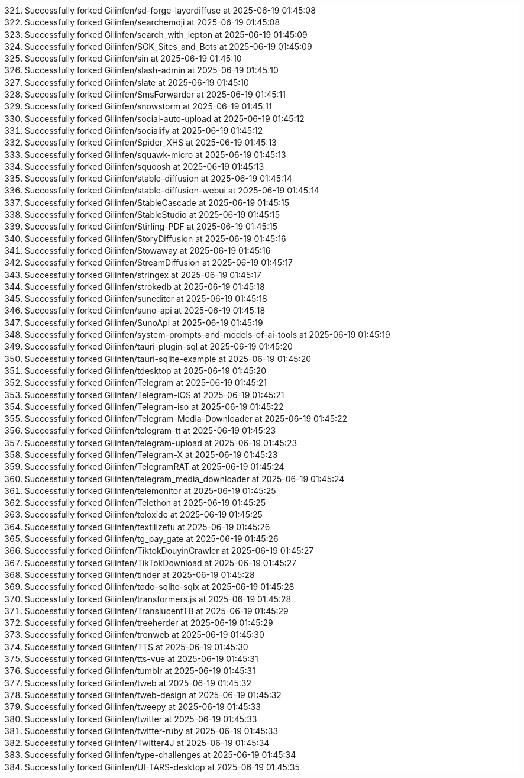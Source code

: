 321. Successfully forked Gilinfen/sd-forge-layerdiffuse at 2025-06-19 01:45:08
322. Successfully forked Gilinfen/searchemoji at 2025-06-19 01:45:08
323. Successfully forked Gilinfen/search_with_lepton at 2025-06-19 01:45:09
324. Successfully forked Gilinfen/SGK_Sites_and_Bots at 2025-06-19 01:45:09
325. Successfully forked Gilinfen/sin at 2025-06-19 01:45:10
326. Successfully forked Gilinfen/slash-admin at 2025-06-19 01:45:10
327. Successfully forked Gilinfen/slate at 2025-06-19 01:45:10
328. Successfully forked Gilinfen/SmsForwarder at 2025-06-19 01:45:11
329. Successfully forked Gilinfen/snowstorm at 2025-06-19 01:45:11
330. Successfully forked Gilinfen/social-auto-upload at 2025-06-19 01:45:12
331. Successfully forked Gilinfen/socialify at 2025-06-19 01:45:12
332. Successfully forked Gilinfen/Spider_XHS at 2025-06-19 01:45:13
333. Successfully forked Gilinfen/squawk-micro at 2025-06-19 01:45:13
334. Successfully forked Gilinfen/squoosh at 2025-06-19 01:45:13
335. Successfully forked Gilinfen/stable-diffusion at 2025-06-19 01:45:14
336. Successfully forked Gilinfen/stable-diffusion-webui at 2025-06-19 01:45:14
337. Successfully forked Gilinfen/StableCascade at 2025-06-19 01:45:15
338. Successfully forked Gilinfen/StableStudio at 2025-06-19 01:45:15
339. Successfully forked Gilinfen/Stirling-PDF at 2025-06-19 01:45:15
340. Successfully forked Gilinfen/StoryDiffusion at 2025-06-19 01:45:16
341. Successfully forked Gilinfen/Stowaway at 2025-06-19 01:45:16
342. Successfully forked Gilinfen/StreamDiffusion at 2025-06-19 01:45:17
343. Successfully forked Gilinfen/stringex at 2025-06-19 01:45:17
344. Successfully forked Gilinfen/strokedb at 2025-06-19 01:45:18
345. Successfully forked Gilinfen/suneditor at 2025-06-19 01:45:18
346. Successfully forked Gilinfen/suno-api at 2025-06-19 01:45:18
347. Successfully forked Gilinfen/SunoApi at 2025-06-19 01:45:19
348. Successfully forked Gilinfen/system-prompts-and-models-of-ai-tools at 2025-06-19 01:45:19
349. Successfully forked Gilinfen/tauri-plugin-sql at 2025-06-19 01:45:20
350. Successfully forked Gilinfen/tauri-sqlite-example at 2025-06-19 01:45:20
351. Successfully forked Gilinfen/tdesktop at 2025-06-19 01:45:20
352. Successfully forked Gilinfen/Telegram at 2025-06-19 01:45:21
353. Successfully forked Gilinfen/Telegram-iOS at 2025-06-19 01:45:21
354. Successfully forked Gilinfen/Telegram-iso at 2025-06-19 01:45:22
355. Successfully forked Gilinfen/Telegram-Media-Downloader at 2025-06-19 01:45:22
356. Successfully forked Gilinfen/telegram-tt at 2025-06-19 01:45:23
357. Successfully forked Gilinfen/telegram-upload at 2025-06-19 01:45:23
358. Successfully forked Gilinfen/Telegram-X at 2025-06-19 01:45:23
359. Successfully forked Gilinfen/TelegramRAT at 2025-06-19 01:45:24
360. Successfully forked Gilinfen/telegram_media_downloader at 2025-06-19 01:45:24
361. Successfully forked Gilinfen/telemonitor at 2025-06-19 01:45:25
362. Successfully forked Gilinfen/Telethon at 2025-06-19 01:45:25
363. Successfully forked Gilinfen/teloxide at 2025-06-19 01:45:25
364. Successfully forked Gilinfen/textilizefu at 2025-06-19 01:45:26
365. Successfully forked Gilinfen/tg_pay_gate at 2025-06-19 01:45:26
366. Successfully forked Gilinfen/TiktokDouyinCrawler at 2025-06-19 01:45:27
367. Successfully forked Gilinfen/TikTokDownload at 2025-06-19 01:45:27
368. Successfully forked Gilinfen/tinder at 2025-06-19 01:45:28
369. Successfully forked Gilinfen/todo-sqlite-sqlx at 2025-06-19 01:45:28
370. Successfully forked Gilinfen/transformers.js at 2025-06-19 01:45:28
371. Successfully forked Gilinfen/TranslucentTB at 2025-06-19 01:45:29
372. Successfully forked Gilinfen/treeherder at 2025-06-19 01:45:29
373. Successfully forked Gilinfen/tronweb at 2025-06-19 01:45:30
374. Successfully forked Gilinfen/TTS at 2025-06-19 01:45:30
375. Successfully forked Gilinfen/tts-vue at 2025-06-19 01:45:31
376. Successfully forked Gilinfen/tumblr at 2025-06-19 01:45:31
377. Successfully forked Gilinfen/tweb at 2025-06-19 01:45:32
378. Successfully forked Gilinfen/tweb-design at 2025-06-19 01:45:32
379. Successfully forked Gilinfen/tweepy at 2025-06-19 01:45:33
380. Successfully forked Gilinfen/twitter at 2025-06-19 01:45:33
381. Successfully forked Gilinfen/twitter-ruby at 2025-06-19 01:45:33
382. Successfully forked Gilinfen/Twitter4J at 2025-06-19 01:45:34
383. Successfully forked Gilinfen/type-challenges at 2025-06-19 01:45:34
384. Successfully forked Gilinfen/UI-TARS-desktop at 2025-06-19 01:45:35